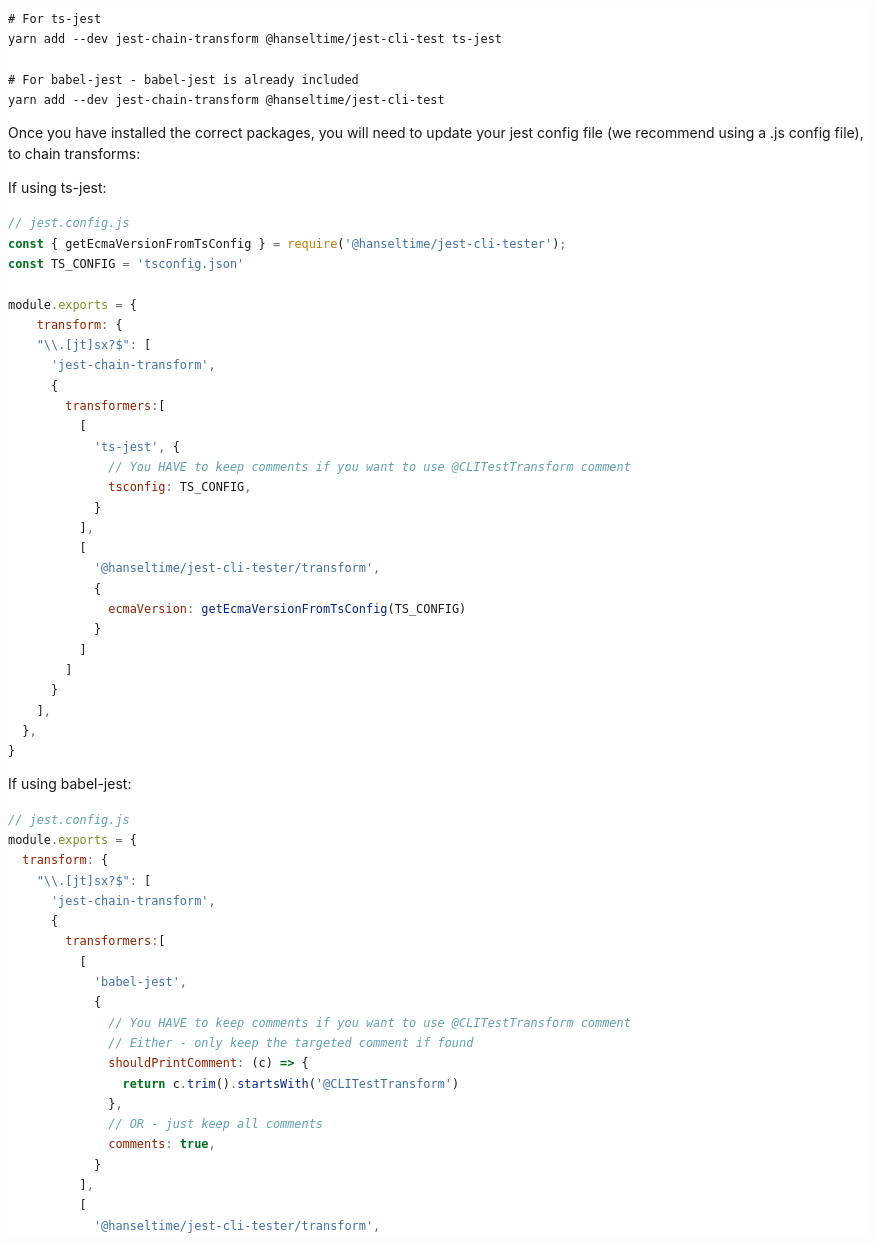 ```shell
# For ts-jest
yarn add --dev jest-chain-transform @hanseltime/jest-cli-test ts-jest

# For babel-jest - babel-jest is already included
yarn add --dev jest-chain-transform @hanseltime/jest-cli-test
```

Once you have installed the correct packages, you will need to update your jest config file (we recommend using a .js config file), to chain transforms:

If using ts-jest:

```javascript
// jest.config.js
const { getEcmaVersionFromTsConfig } = require('@hanseltime/jest-cli-tester');
const TS_CONFIG = 'tsconfig.json'

module.exports = {
    transform: {
    "\\.[jt]sx?$": [
      'jest-chain-transform',
      {
        transformers:[
          [
            'ts-jest', {
              // You HAVE to keep comments if you want to use @CLITestTransform comment
              tsconfig: TS_CONFIG,
            }
          ],
          [
            '@hanseltime/jest-cli-tester/transform',
            {
              ecmaVersion: getEcmaVersionFromTsConfig(TS_CONFIG)
            }
          ]
        ]
      }
    ],
  },
}
```

If using babel-jest:

```javascript
// jest.config.js
module.exports = {
  transform: {
    "\\.[jt]sx?$": [
      'jest-chain-transform',
      {
        transformers:[
          [
            'babel-jest',
            {
              // You HAVE to keep comments if you want to use @CLITestTransform comment
              // Either - only keep the targeted comment if found
              shouldPrintComment: (c) => {
                return c.trim().startsWith('@CLITestTransform')
              },
              // OR - just keep all comments
              comments: true,
            }
          ],
          [
            '@hanseltime/jest-cli-tester/transform',
```